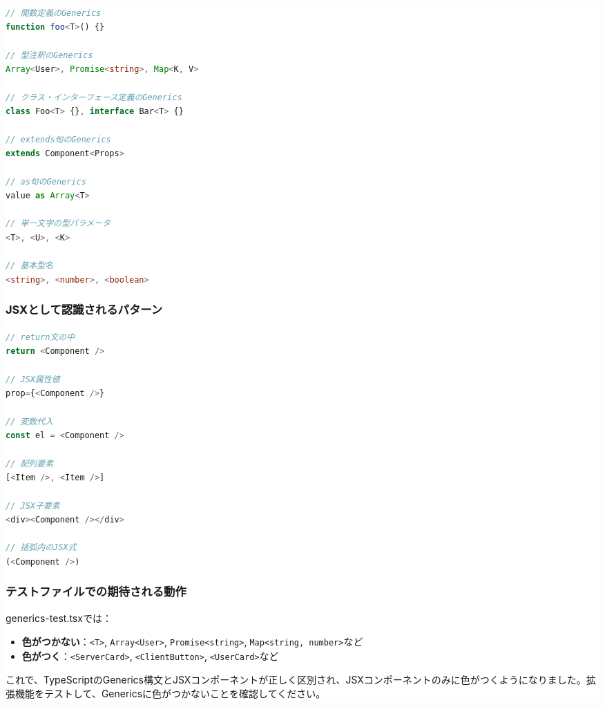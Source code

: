 ```typescript
// 関数定義のGenerics
function foo<T>() {}

// 型注釈のGenerics
Array<User>, Promise<string>, Map<K, V>

// クラス・インターフェース定義のGenerics
class Foo<T> {}, interface Bar<T> {}

// extends句のGenerics
extends Component<Props>

// as句のGenerics
value as Array<T>

// 単一文字の型パラメータ
<T>, <U>, <K>

// 基本型名
<string>, <number>, <boolean>
```

### JSXとして認識されるパターン

```typescript
// return文の中
return <Component />

// JSX属性値
prop={<Component />}

// 変数代入
const el = <Component />

// 配列要素
[<Item />, <Item />]

// JSX子要素
<div><Component /></div>

// 括弧内のJSX式
(<Component />)
```

### テストファイルでの期待される動作

generics-test.tsxでは：

- **色がつかない**：`<T>`, `Array<User>`, `Promise<string>`, `Map<string, number>`など
- **色がつく**：`<ServerCard>`, `<ClientButton>`, `<UserCard>`など

これで、TypeScriptのGenerics構文とJSXコンポーネントが正しく区別され、JSXコンポーネントのみに色がつくようになりました。拡張機能をテストして、Genericsに色がつかないことを確認してください。
